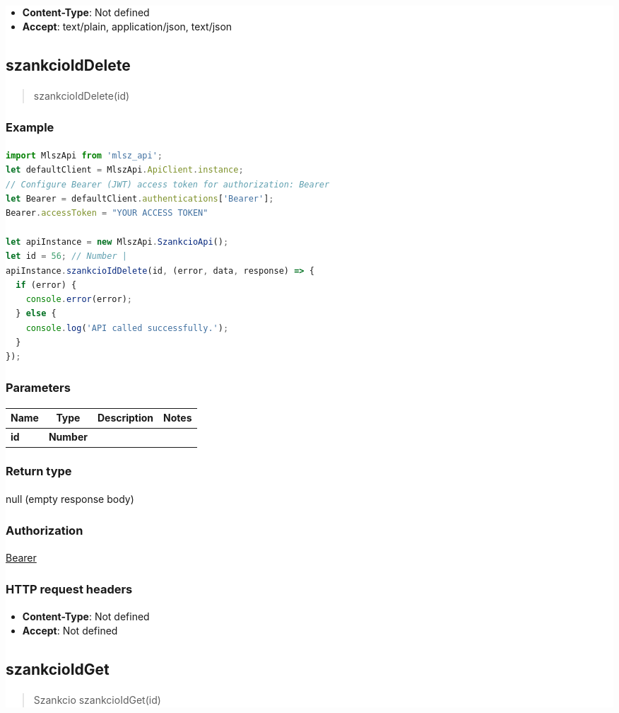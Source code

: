 - **Content-Type**: Not defined
- **Accept**: text/plain, application/json, text/json


## szankcioIdDelete

> szankcioIdDelete(id)



### Example

```javascript
import MlszApi from 'mlsz_api';
let defaultClient = MlszApi.ApiClient.instance;
// Configure Bearer (JWT) access token for authorization: Bearer
let Bearer = defaultClient.authentications['Bearer'];
Bearer.accessToken = "YOUR ACCESS TOKEN"

let apiInstance = new MlszApi.SzankcioApi();
let id = 56; // Number | 
apiInstance.szankcioIdDelete(id, (error, data, response) => {
  if (error) {
    console.error(error);
  } else {
    console.log('API called successfully.');
  }
});
```

### Parameters


Name | Type | Description  | Notes
------------- | ------------- | ------------- | -------------
 **id** | **Number**|  | 

### Return type

null (empty response body)

### Authorization

[Bearer](../README.md#Bearer)

### HTTP request headers

- **Content-Type**: Not defined
- **Accept**: Not defined


## szankcioIdGet

> Szankcio szankcioIdGet(id)
